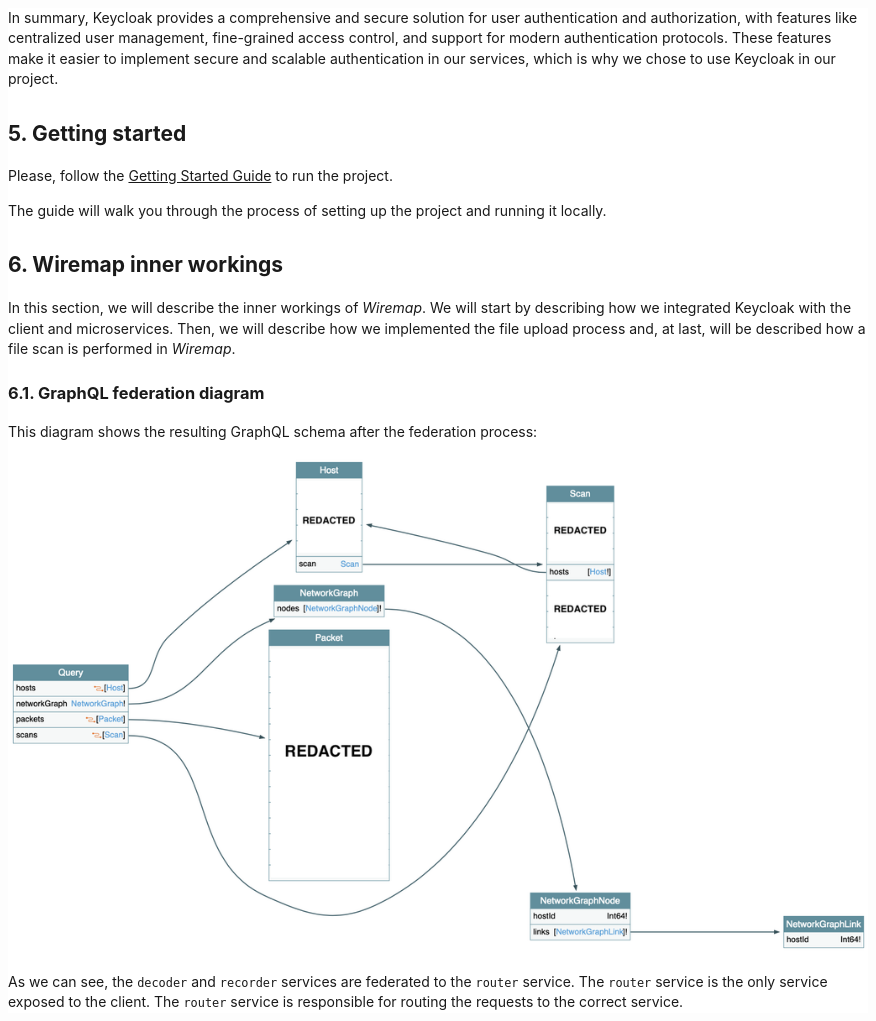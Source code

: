 In summary, Keycloak provides a comprehensive and secure solution for user authentication and authorization, with features like centralized user management, fine-grained access control, and support for modern authentication protocols. These features make it easier to implement secure and scalable authentication in our services, which is why we chose to use Keycloak in our project.

## 5. Getting started

Please, follow the [Getting Started Guide](./doc/getting-started-guide/getting-started.md) to run the project.

The guide will walk you through the process of setting up the project and running it locally.

## 6. Wiremap inner workings

In this section, we will describe the inner workings of _Wiremap_. We will start by describing how we integrated Keycloak with the client and microservices. Then, we will describe how we implemented the file upload process and, at last, will be described how a file scan is performed in _Wiremap_.

### 6.1. GraphQL federation diagram

This diagram shows the resulting GraphQL schema after the federation process:

![GraphQL federation diagram](./doc/diagrams/graphql-federation.png)

As we can see, the `decoder` and `recorder` services are federated to the `router` service. The `router` service is the only service exposed to the client. The `router` service is responsible for routing the requests to the correct service.
